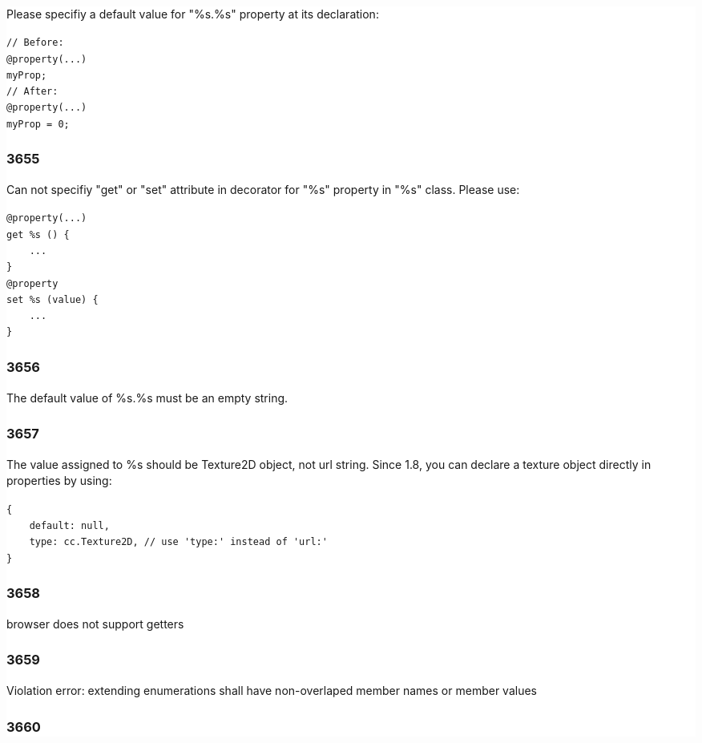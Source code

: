 Please specifiy a default value for "%s.%s" property at its declaration:

```
// Before:
@property(...)
myProp;
// After:
@property(...)
myProp = 0;
```

### 3655

Can not specifiy "get" or "set"  attribute in decorator for "%s" property in "%s" class.
Please use:

```
@property(...)
get %s () {
    ...
}
@property
set %s (value) {
    ...
}
```

### 3656


The default value of %s.%s must be an empty string.

### 3657


The value assigned to %s should be Texture2D object, not url string. Since 1.8,
you can declare a texture object directly in properties by using:

```
{
    default: null,
    type: cc.Texture2D, // use 'type:' instead of 'url:'
}
```

### 3658


browser does not support getters

### 3659

Violation error: extending enumerations shall have non-overlaped member names or member values

### 3660
